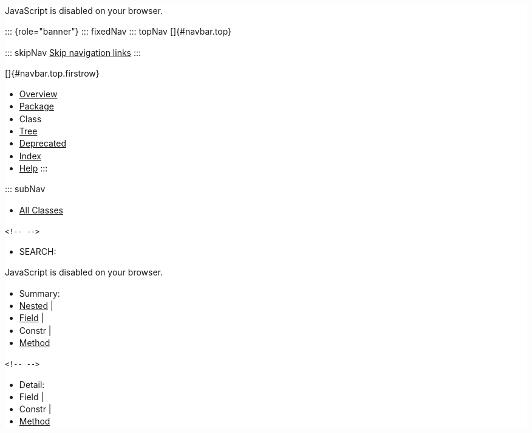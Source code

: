 <div>

JavaScript is disabled on your browser.

</div>

::: {role="banner"}
::: fixedNav
::: topNav
[]{#navbar.top}

::: skipNav
[Skip navigation links](#skip.navbar.top "Skip navigation links")
:::

[]{#navbar.top.firstrow}

-   [Overview](../../../../index.html)
-   [Package](package-summary.html)
-   Class
-   [Tree](package-tree.html)
-   [Deprecated](../../../../deprecated-list.html)
-   [Index](../../../../index-all.html)
-   [Help](../../../../help-doc.html)
:::

::: subNav
-   [All Classes](../../../../allclasses.html)

```{=html}
<!-- -->
```
-   SEARCH:

<div>

<div>

JavaScript is disabled on your browser.

</div>

</div>

<div>

-   Summary: 
-   [Nested](#nested.class.summary) \| 
-   [Field](#field.summary) \| 
-   Constr \| 
-   [Method](#method.summary)

```{=html}
<!-- -->
```
-   Detail: 
-   Field \| 
-   Constr \| 
-   [Method](#method.detail)
